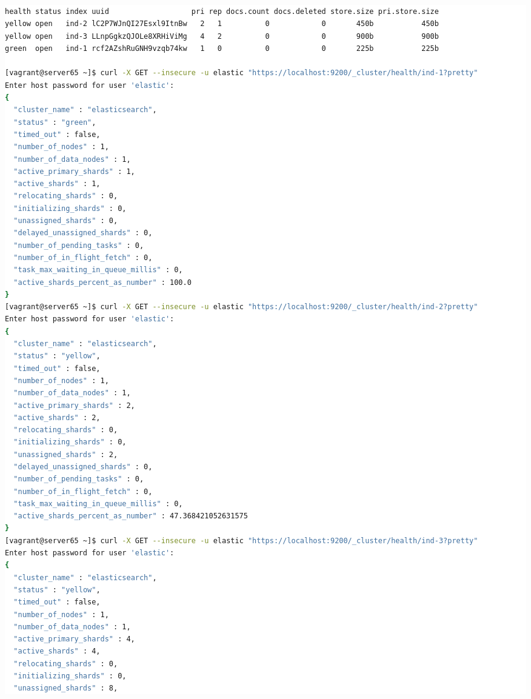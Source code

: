 ```bash
health status index uuid                   pri rep docs.count docs.deleted store.size pri.store.size
yellow open   ind-2 lC2P7WJnQI27Esxl9ItnBw   2   1          0            0       450b           450b
yellow open   ind-3 LLnpGgkzQJOLe8XRHiViMg   4   2          0            0       900b           900b
green  open   ind-1 rcf2AZshRuGNH9vzqb74kw   1   0          0            0       225b           225b

[vagrant@server65 ~]$ curl -X GET --insecure -u elastic "https://localhost:9200/_cluster/health/ind-1?pretty"
Enter host password for user 'elastic':
{
  "cluster_name" : "elasticsearch",
  "status" : "green",
  "timed_out" : false,
  "number_of_nodes" : 1,
  "number_of_data_nodes" : 1,
  "active_primary_shards" : 1,
  "active_shards" : 1,
  "relocating_shards" : 0,
  "initializing_shards" : 0,
  "unassigned_shards" : 0,
  "delayed_unassigned_shards" : 0,
  "number_of_pending_tasks" : 0,
  "number_of_in_flight_fetch" : 0,
  "task_max_waiting_in_queue_millis" : 0,
  "active_shards_percent_as_number" : 100.0
}
[vagrant@server65 ~]$ curl -X GET --insecure -u elastic "https://localhost:9200/_cluster/health/ind-2?pretty"
Enter host password for user 'elastic':
{
  "cluster_name" : "elasticsearch",
  "status" : "yellow",
  "timed_out" : false,
  "number_of_nodes" : 1,
  "number_of_data_nodes" : 1,
  "active_primary_shards" : 2,
  "active_shards" : 2,
  "relocating_shards" : 0,
  "initializing_shards" : 0,
  "unassigned_shards" : 2,
  "delayed_unassigned_shards" : 0,
  "number_of_pending_tasks" : 0,
  "number_of_in_flight_fetch" : 0,
  "task_max_waiting_in_queue_millis" : 0,
  "active_shards_percent_as_number" : 47.368421052631575
}
[vagrant@server65 ~]$ curl -X GET --insecure -u elastic "https://localhost:9200/_cluster/health/ind-3?pretty"
Enter host password for user 'elastic':
{
  "cluster_name" : "elasticsearch",
  "status" : "yellow",
  "timed_out" : false,
  "number_of_nodes" : 1,
  "number_of_data_nodes" : 1,
  "active_primary_shards" : 4,
  "active_shards" : 4,
  "relocating_shards" : 0,
  "initializing_shards" : 0,
  "unassigned_shards" : 8,
```